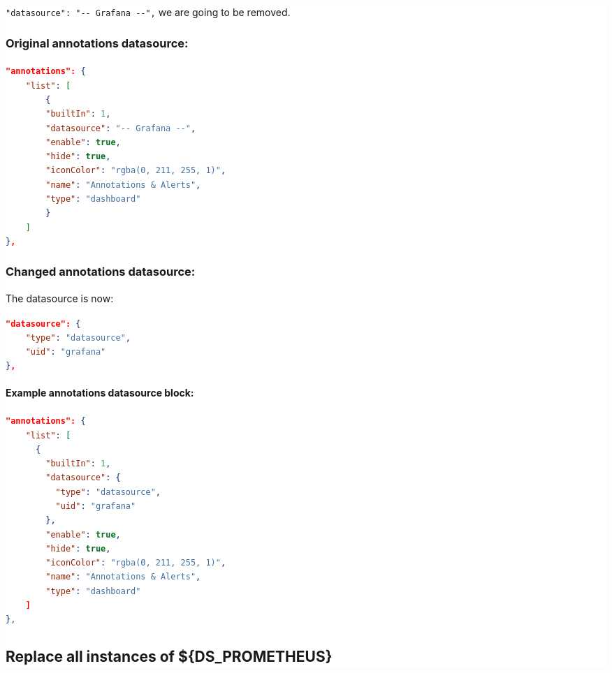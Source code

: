 `"datasource": "-- Grafana --",` we are going to be removed.

### Original annotations datasource: 

```json
"annotations": {
    "list": [
        {
        "builtIn": 1,
        "datasource": "-- Grafana --",
        "enable": true,
        "hide": true,
        "iconColor": "rgba(0, 211, 255, 1)",
        "name": "Annotations & Alerts",
        "type": "dashboard"
        }
    ]
},
```

### Changed annotations datasource:

The datasource is now: 

```json
"datasource": { 
    "type": "datasource", 
    "uid": "grafana" 
},
```

#### Example annotations datasource block:

```json
"annotations": {
    "list": [
      {
        "builtIn": 1,
        "datasource": {
          "type": "datasource",
          "uid": "grafana"
        },
        "enable": true,
        "hide": true,
        "iconColor": "rgba(0, 211, 255, 1)",
        "name": "Annotations & Alerts",
        "type": "dashboard"
    ]
},
```

## Replace all instances of ${DS_PROMETHEUS} 
